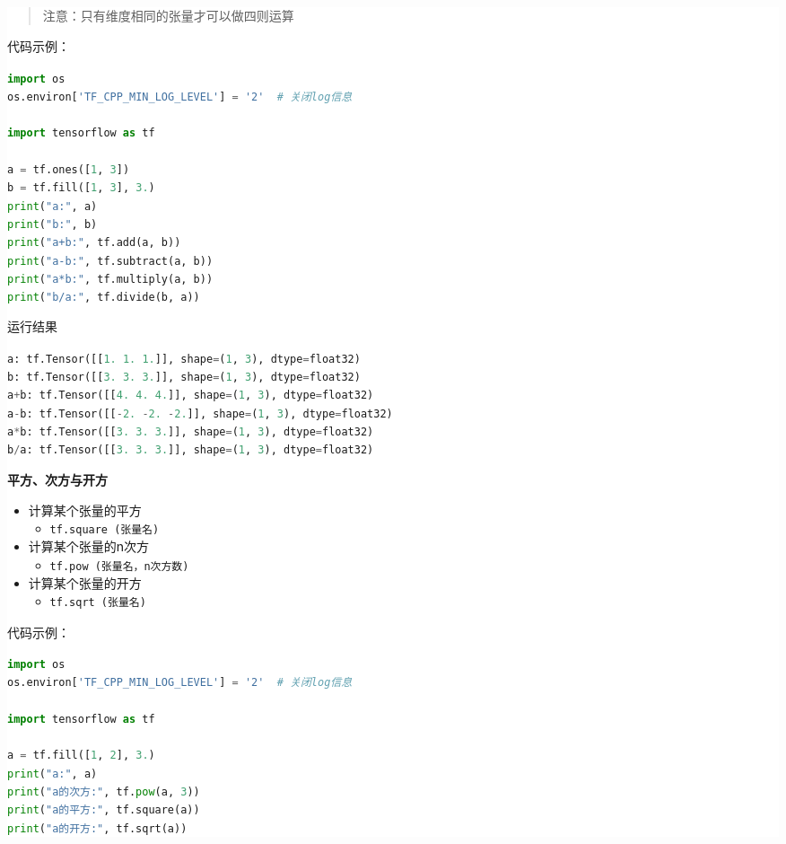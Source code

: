 > 注意：只有维度相同的张量才可以做四则运算

代码示例：

```python
import os
os.environ['TF_CPP_MIN_LOG_LEVEL'] = '2'  # 关闭log信息

import tensorflow as tf

a = tf.ones([1, 3])
b = tf.fill([1, 3], 3.)
print("a:", a)
print("b:", b)
print("a+b:", tf.add(a, b))
print("a-b:", tf.subtract(a, b))
print("a*b:", tf.multiply(a, b))
print("b/a:", tf.divide(b, a))

```

运行结果

```python
a: tf.Tensor([[1. 1. 1.]], shape=(1, 3), dtype=float32)
b: tf.Tensor([[3. 3. 3.]], shape=(1, 3), dtype=float32)
a+b: tf.Tensor([[4. 4. 4.]], shape=(1, 3), dtype=float32)
a-b: tf.Tensor([[-2. -2. -2.]], shape=(1, 3), dtype=float32)
a*b: tf.Tensor([[3. 3. 3.]], shape=(1, 3), dtype=float32)
b/a: tf.Tensor([[3. 3. 3.]], shape=(1, 3), dtype=float32)
```

**平方、次方与开方**

- 计算某个张量的平方
  - `tf.square (张量名)`
- 计算某个张量的n次方
  - `tf.pow (张量名，n次方数)`
- 计算某个张量的开方
  - `tf.sqrt (张量名)`

代码示例：

```python
import os
os.environ['TF_CPP_MIN_LOG_LEVEL'] = '2'  # 关闭log信息

import tensorflow as tf

a = tf.fill([1, 2], 3.)
print("a:", a)
print("a的次方:", tf.pow(a, 3))
print("a的平方:", tf.square(a))
print("a的开方:", tf.sqrt(a))
```
